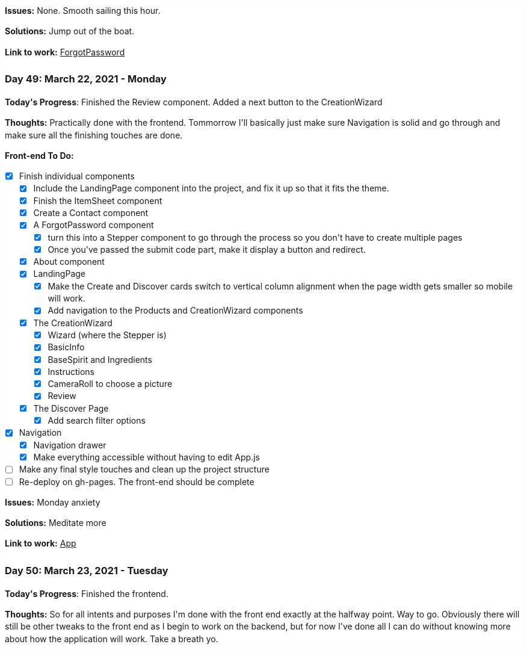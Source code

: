 **Issues:** None. Smooth sailing this hour.

**Solutions:** Jump out of the boat.

**Link to work:** [ForgotPassword](https://github.com/ThirdsMedia/100DaysOfCode/tree/day48/src/Auth/ForgotPassword.js)

### Day 49: March 22, 2021 - Monday

**Today's Progress**: Finished the Review component. Added a next button to the CreationWizard

**Thoughts:** Practically done with the frontend. Tommorrow I'll basically just make sure Navigation is solid and go through and make sure all the finishing touches are done. 

**Front-end To Do:**
- [x] Finish individual components
	- [x] Include the LandingPage component into the project, and fix it up so that it fits the theme. 
	- [x] Finish the ItemSheet component
	- [x] Create a Contact component
	- [x] A ForgotPassword component
		- [x] turn this into a Stepper component to go through the process so you don't have to create multiple pages
		- [x] Once you've passed the submit code part, make it display a button and redirect. 
	- [x] About component
	- [x] LandingPage
		- [x] Make the Create and Discover cards switch to vertical column alignment when the page width gets smaller so mobile will work.
		- [x] Add navigation to the Products and CreationWizard components
	- [x] The CreationWizard 
		- [x] Wizard (where the Stepper is)
		- [x] BasicInfo
		- [x] BaseSpirit and Ingredients
		- [x] Instructions
		- [x] CameraRoll to choose a picture
		- [x] Review
	- [x] The Discover Page
		- [x] Add search filter options
- [x] Navigation 
	- [x] Navigation drawer
	- [x] Make everything accessible without having to edit App.js
- [ ] Make any final style touches and clean up the project structure
- [ ] Re-deploy on gh-pages. The front-end should be complete

**Issues:** Monday anxiety

**Solutions:** Meditate more

**Link to work:** [App](https://github.com/ThirdsMedia/100DaysOfCode/tree/day49/src)

### Day 50: March 23, 2021 - Tuesday

**Today's Progress**: Finished the frontend. 

**Thoughts:** So for all intents and purposes I'm done with the front end exactly at the halfway point. Way to go. Obviously there will still be other tweaks to the front end as I begin to work on the backend, but for now I've done all I can do without knowing more about how the application will work. Take a breath yo. 
